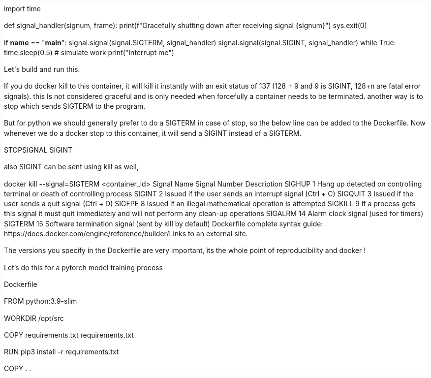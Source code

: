 import time

def signal_handler(signum, frame):
    print(f"Gracefully shutting down after receiving signal {signum}")
    sys.exit(0)

if __name__ == "__main__":
    signal.signal(signal.SIGTERM, signal_handler)
    signal.signal(signal.SIGINT, signal_handler)
    while True:
        time.sleep(0.5)  # simulate work
        print("Interrupt me")

Let's build and run this.

If you do docker kill to this container, it will kill it instantly with an exit status of 137 (128 + 9 and 9 is SIGINT, 128+n are fatal error signals). this Is not considered graceful and is only needed when forcefully a container needs to be terminated. another way is to stop which sends SIGTERM to the program.

But for python we should generally prefer to do a SIGTERM in case of stop, so the below line can be added to the Dockerfile. Now whenever we do a docker stop to this container, it will send a SIGINT instead of a SIGTERM.

STOPSIGNAL SIGINT

also SIGINT can be sent using kill as well,

docker kill --signal=SIGTERM <container_id>
Signal Name	Signal Number	Description
SIGHUP	1	Hang up detected on controlling terminal or death of controlling process
SIGINT	2	Issued if the user sends an interrupt signal (Ctrl + C)
SIGQUIT	3	Issued if the user sends a quit signal (Ctrl + D)
SIGFPE	8	Issued if an illegal mathematical operation is attempted
SIGKILL	9	If a process gets this signal it must quit immediately and will not perform any clean-up operations
SIGALRM	14	Alarm clock signal (used for timers)
SIGTERM	15	Software termination signal (sent by kill by default)
Dockerfile complete syntax guide: https://docs.docker.com/engine/reference/builder/Links to an external site.

The versions you specify in the Dockerfile are very important, its the whole point of reproducibility and docker !

 

Let’s do this for a pytorch model training process

Dockerfile

FROM python:3.9-slim

WORKDIR /opt/src

COPY requirements.txt requirements.txt

RUN pip3 install -r requirements.txt

COPY . .
